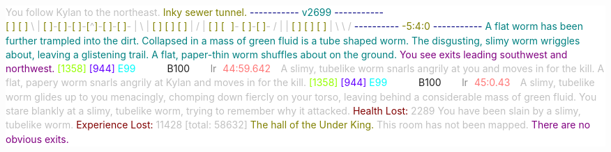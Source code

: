 </font><font color="#C0C0C0">You follow Kylan to the northeast.
</font><font color="#808000">Inky sewer tunnel.
</font><font color="#000080">-----------</font><font color="#008080"> v2699</font><font color="#000080"> -----------
</font><font color="#C0C0C0">                             
 </font><font color="#808000">[</font><font color="#C0C0C0"> </font><font color="#808000">]</font><font color="#C0C0C0">                     </font><font color="#808000">[</font><font color="#C0C0C0"> </font><font color="#808000">]
</font><font color="#C0C0C0">    \                     | 
     </font><font color="#808000">[</font><font color="#C0C0C0"> </font><font color="#808000">]</font><font color="#C0C0C0">-</font><font color="#808000">[</font><font color="#C0C0C0"> </font><font color="#808000">]</font><font color="#C0C0C0">-</font><font color="#808000">[</font><font color="#C0C0C0"> </font><font color="#808000">]</font><font color="#C0C0C0">-</font><font color="#808000">[</font><font color="#C0C0C0">^</font><font color="#808000">]</font><font color="#C0C0C0">-</font><font color="#808000">[</font><font color="#C0C0C0"> </font><font color="#808000">]</font><font color="#C0C0C0">-</font><font color="#808000">[</font><font color="#C0C0C0"> </font><font color="#808000">]</font><font color="#C0C0C0">-
      |     \         | 
     </font><font color="#808000">[</font><font color="#C0C0C0"> </font><font color="#808000">]</font><font color="#C0C0C0">     </font><font color="#808000">[</font><font color="#C0C0C0"> </font><font color="#808000">]</font><font color="#C0C0C0">     </font><font color="#808000">[</font><font color="#C0C0C0"> </font><font color="#808000">]
</font><font color="#C0C0C0">      |     /         | 
     </font><font color="#808000">[</font><font color="#C0C0C0"> </font><font color="#808000">]</font><font color="#C0C0C0"> </font><font color="#808000">[</font><font color="#FFFFFF">+</font><font color="#808000">]</font><font color="#C0C0C0">-        </font><font color="#808000">[</font><font color="#C0C0C0"> </font><font color="#808000">]</font><font color="#C0C0C0">-</font><font color="#808000">[</font><font color="#C0C0C0"> </font><font color="#808000">]</font><font color="#C0C0C0">-
    /     |           | 
 </font><font color="#808000">[</font><font color="#C0C0C0"> </font><font color="#808000">]</font><font color="#C0C0C0">     </font><font color="#808000">[</font><font color="#C0C0C0"> </font><font color="#808000">]</font><font color="#C0C0C0">         </font><font color="#808000">[</font><font color="#C0C0C0"> </font><font color="#808000">]
</font><font color="#C0C0C0">  | \       \       /
</font><font color="#000080">----------</font><font color="#808000"> -5:4:0</font><font color="#000080"> -----------
</font><font color="#008080">A flat worm has been further trampled into the dirt. Collapsed in a mass of
 green fluid is a tube shaped worm. The disgusting, slimy worm wriggles about,
 leaving a glistening trail. A flat, paper-thin worm shuffles about on the
 ground.
</font><font color="#800080">You see exits leading southwest and northwest.
</font><font color="#96FF00">[1358]</font><font color="#6400FF"> [944]</font><font color="#02FCFC"> E99</font><font color="#FFFFFF"> W100</font><font color="#1E1E1E"> B100</font><font color="#FFFFFF"> [eb</font><font color="#888888"> lr</font><font color="#FFFFFF">]</font><font color="#FF7777"> 44:59.642</font><font color="#FFFFFF"> -
</font><font color="#C0C0C0">A slimy, tubelike worm snarls angrily at you and moves in for the kill.
A flat, papery worm snarls angrily at Kylan and moves in for the kill.
</font><font color="#96FF00">[1358]</font><font color="#6400FF"> [944]</font><font color="#02FCFC"> E99</font><font color="#FFFFFF"> W100</font><font color="#1E1E1E"> B100</font><font color="#FFFFFF"> [eb</font><font color="#888888"> lr</font><font color="#FFFFFF">]</font><font color="#FF7777"> 45:0.43</font><font color="#FFFFFF"> -
</font><font color="#C0C0C0">A slimy, tubelike worm glides up to you menacingly, chomping down fiercly on
 your torso, leaving behind a considerable mass of green fluid. You stare
 blankly at a slimy, tubelike worm, trying to remember why it attacked.
</font><font color="#800000">Health Lost: </font><font color="#C0C0C0">2289
You have been slain by a slimy, tubelike worm.
</font><font color="#800000">Experience Lost: </font><font color="#C0C0C0">11428 [total: 58632]
</font><font color="#808000">The hall of the Under King.
</font><font color="#C0C0C0">This room has not been mapped.
</font><font color="#800080">There are no obvious exits.